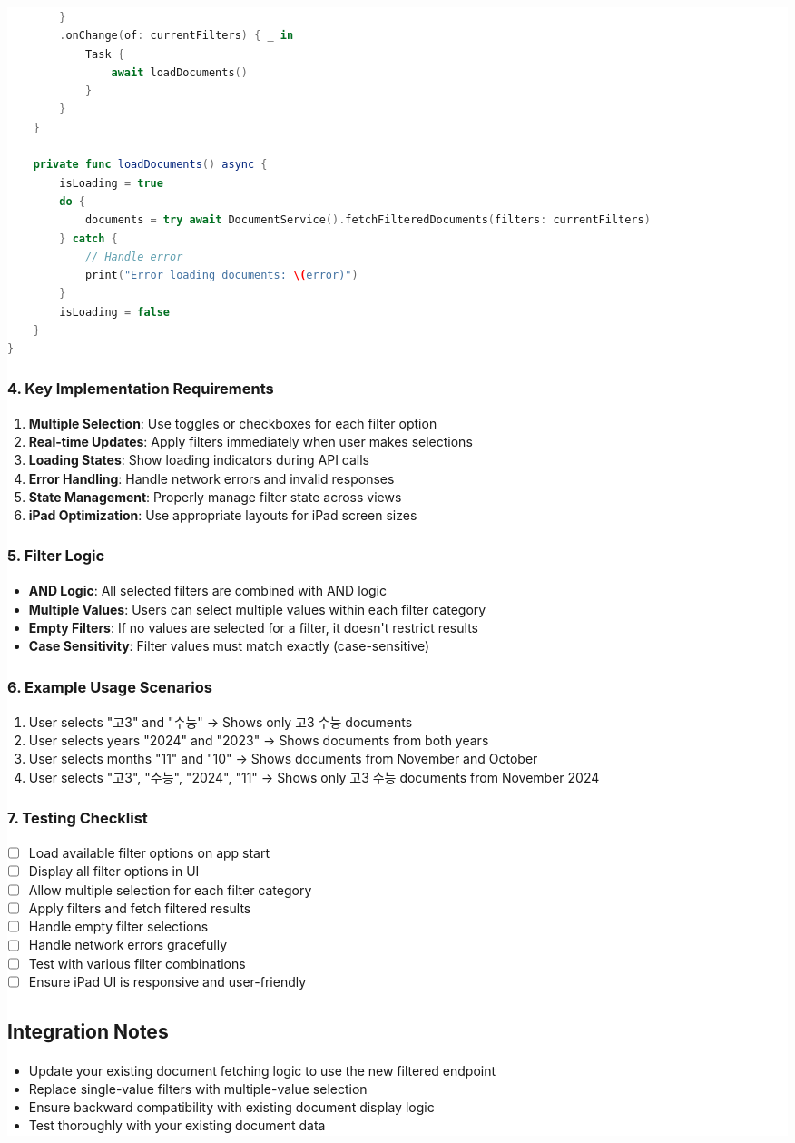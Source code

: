 ```swift
        }
        .onChange(of: currentFilters) { _ in
            Task {
                await loadDocuments()
            }
        }
    }
    
    private func loadDocuments() async {
        isLoading = true
        do {
            documents = try await DocumentService().fetchFilteredDocuments(filters: currentFilters)
        } catch {
            // Handle error
            print("Error loading documents: \(error)")
        }
        isLoading = false
    }
}
```

### 4. Key Implementation Requirements

1. **Multiple Selection**: Use toggles or checkboxes for each filter option
2. **Real-time Updates**: Apply filters immediately when user makes selections
3. **Loading States**: Show loading indicators during API calls
4. **Error Handling**: Handle network errors and invalid responses
5. **State Management**: Properly manage filter state across views
6. **iPad Optimization**: Use appropriate layouts for iPad screen sizes

### 5. Filter Logic
- **AND Logic**: All selected filters are combined with AND logic
- **Multiple Values**: Users can select multiple values within each filter category
- **Empty Filters**: If no values are selected for a filter, it doesn't restrict results
- **Case Sensitivity**: Filter values must match exactly (case-sensitive)

### 6. Example Usage Scenarios
1. User selects "고3" and "수능" → Shows only 고3 수능 documents
2. User selects years "2024" and "2023" → Shows documents from both years
3. User selects months "11" and "10" → Shows documents from November and October
4. User selects "고3", "수능", "2024", "11" → Shows only 고3 수능 documents from November 2024

### 7. Testing Checklist
- [ ] Load available filter options on app start
- [ ] Display all filter options in UI
- [ ] Allow multiple selection for each filter category
- [ ] Apply filters and fetch filtered results
- [ ] Handle empty filter selections
- [ ] Handle network errors gracefully
- [ ] Test with various filter combinations
- [ ] Ensure iPad UI is responsive and user-friendly

## Integration Notes
- Update your existing document fetching logic to use the new filtered endpoint
- Replace single-value filters with multiple-value selection
- Ensure backward compatibility with existing document display logic
- Test thoroughly with your existing document data 